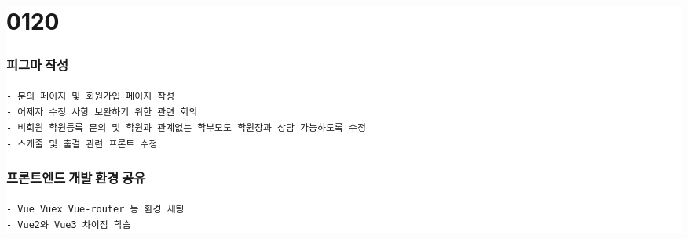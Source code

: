 
# 0120

### 피그마 작성
    - 문의 페이지 및 회원가입 페이지 작성
    - 어제자 수정 사항 보완하기 위한 관련 회의
    - 비회원 학원등록 문의 및 학원과 관계없는 학부모도 학원장과 상담 가능하도록 수정
    - 스케줄 및 출결 관련 프론트 수정

### 프론트엔드 개발 환경 공유
    - Vue Vuex Vue-router 등 환경 세팅
    - Vue2와 Vue3 차이점 학습